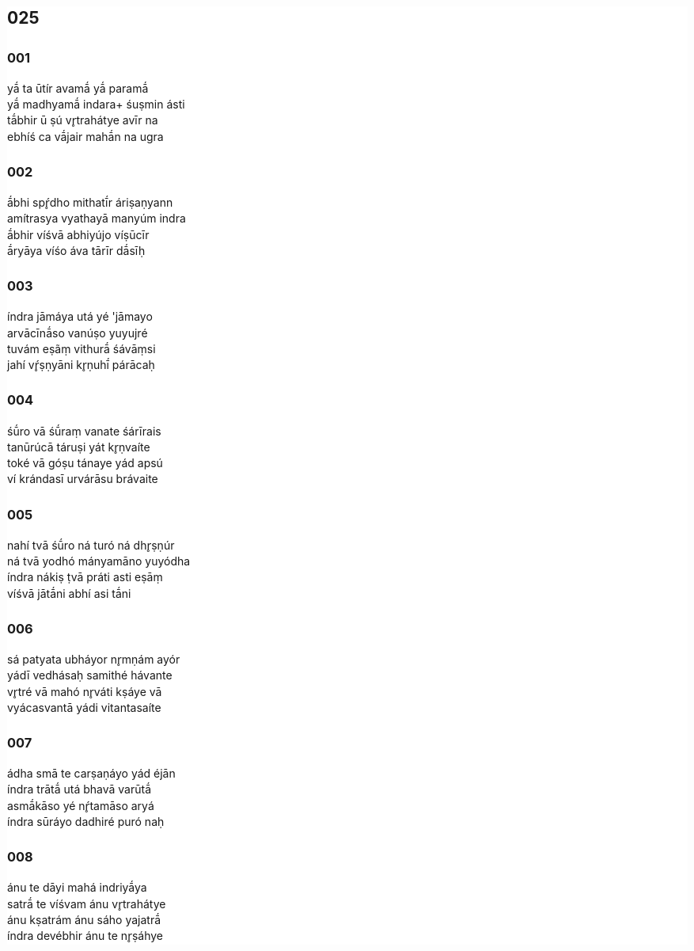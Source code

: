 ## 025
### 001
yā́ ta ūtír avamā́ yā́ paramā́  
yā́ madhyamā́ indara+ śuṣmin ásti  
tā́bhir ū ṣú vr̥trahátye avīr na  
ebhíś ca vā́jair mahā́n na ugra  

### 002
ā́bhi spŕ̥dho mithatī́r áriṣaṇyann  
amítrasya vyathayā manyúm indra  
ā́bhir víśvā abhiyújo víṣūcīr  
ā́ryāya víśo áva tārīr dā́sīḥ  

### 003
índra jāmáya utá yé 'jāmayo  
arvācīnā́so vanúṣo yuyujré  
tuvám eṣãṃ vithurā́ śávāṃsi  
jahí vŕ̥ṣṇyāni kr̥ṇuhī́ párācaḥ  

### 004
śū́ro vā śū́raṃ vanate śárīrais  
tanūrúcā táruṣi yát kr̥ṇvaíte  
toké vā góṣu tánaye yád apsú  
ví krándasī urvárāsu brávaite  

### 005
nahí tvā śū́ro ná turó ná dhr̥ṣṇúr  
ná tvā yodhó mányamāno yuyódha  
índra nákiṣ ṭvā práti asti eṣāṃ  
víśvā jātā́ni abhí asi tā́ni  

### 006
sá patyata ubháyor nr̥mṇám ayór  
yádī vedhásaḥ samithé hávante  
vr̥tré vā mahó nr̥váti kṣáye vā  
vyácasvantā yádi vitantasaíte  

### 007
ádha smā te carṣaṇáyo yád éjān  
índra trātā́ utá bhavā varūtā́  
asmā́kāso yé nŕ̥tamāso aryá  
índra sūráyo dadhiré puró naḥ  

### 008
ánu te dāyi mahá indriyā́ya  
satrā́ te víśvam ánu vr̥trahátye  
ánu kṣatrám ánu sáho yajatrā́  
índra devébhir ánu te nr̥ṣáhye  
